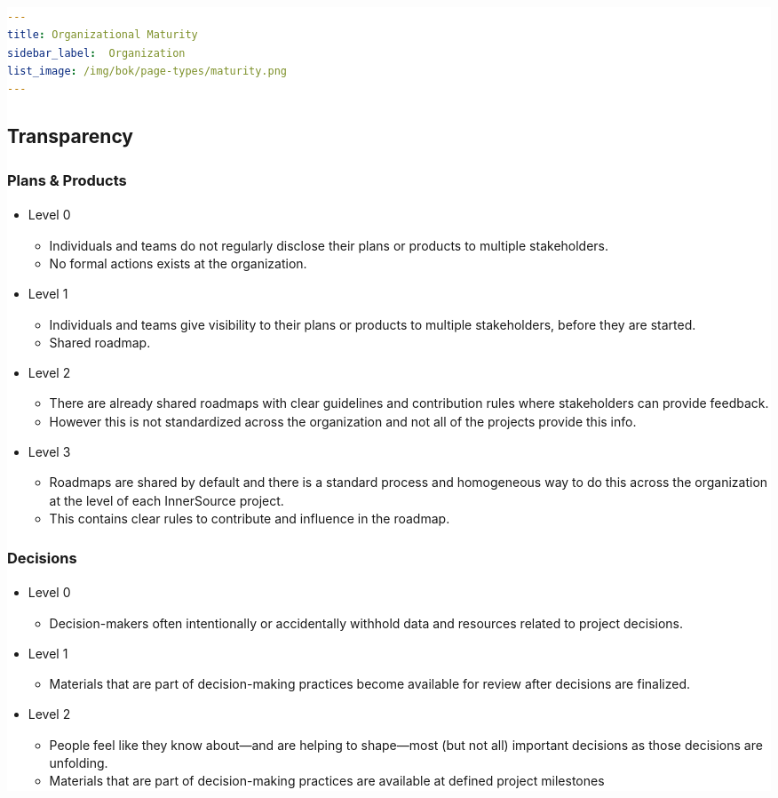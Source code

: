 ```yaml
---
title: Organizational Maturity
sidebar_label:  Organization
list_image: /img/bok/page-types/maturity.png
---
```


## Transparency

### Plans & Products

- Level 0

  - Individuals and teams do not regularly disclose their plans or products to
    multiple stakeholders.
  - No formal actions exists at the organization.

- Level 1

  - Individuals and teams give visibility to their plans or products to multiple
    stakeholders, before they are started.
  - Shared roadmap.

- Level 2

  - There are already shared roadmaps with clear guidelines and contribution
    rules where stakeholders can provide feedback.
  - However this is not standardized across the organization and not all of the
    projects provide this info.

- Level 3
  - Roadmaps are shared by default and there is a standard process and
    homogeneous way to do this across the organization at the level of each
    InnerSource project.
  - This contains clear rules to contribute and influence in the roadmap.

### Decisions

- Level 0

  - Decision-makers often intentionally or accidentally withhold data and
    resources related to project decisions.

- Level 1

  - Materials that are part of decision-making practices become available for
    review after decisions are finalized.

- Level 2

  - People feel like they know about—and are helping to shape—most (but not all)
    important decisions as those decisions are unfolding.
  - Materials that are part of decision-making practices are available at
    defined project milestones

